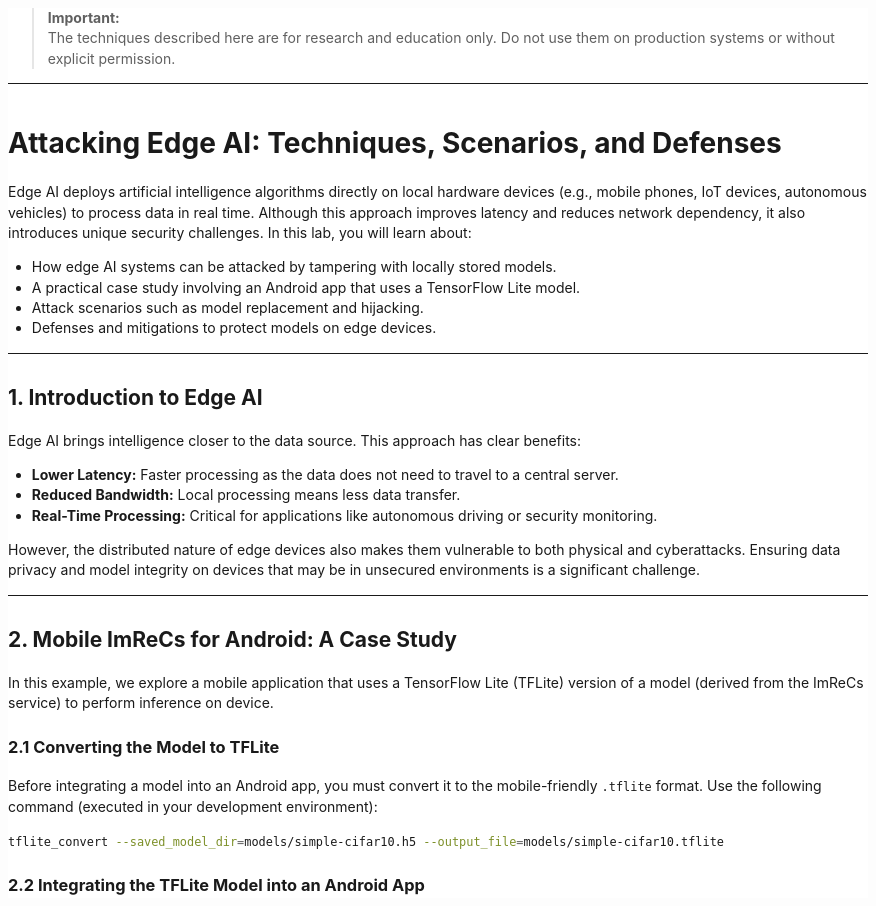 


> **Important:**  
> The techniques described here are for research and education only. Do not use them on production systems or without explicit permission.

---


# Attacking Edge AI: Techniques, Scenarios, and Defenses

Edge AI deploys artificial intelligence algorithms directly on local hardware devices (e.g., mobile phones, IoT devices, autonomous vehicles) to process data in real time. Although this approach improves latency and reduces network dependency, it also introduces unique security challenges. In this lab, you will learn about:

- How edge AI systems can be attacked by tampering with locally stored models.
- A practical case study involving an Android app that uses a TensorFlow Lite model.
- Attack scenarios such as model replacement and hijacking.
- Defenses and mitigations to protect models on edge devices.

---

## 1. Introduction to Edge AI

Edge AI brings intelligence closer to the data source. This approach has clear benefits:
- **Lower Latency:** Faster processing as the data does not need to travel to a central server.
- **Reduced Bandwidth:** Local processing means less data transfer.
- **Real-Time Processing:** Critical for applications like autonomous driving or security monitoring.

However, the distributed nature of edge devices also makes them vulnerable to both physical and cyberattacks. Ensuring data privacy and model integrity on devices that may be in unsecured environments is a significant challenge.

---

## 2. Mobile ImReCs for Android: A Case Study

In this example, we explore a mobile application that uses a TensorFlow Lite (TFLite) version of a model (derived from the ImReCs service) to perform inference on device.

### 2.1 Converting the Model to TFLite

Before integrating a model into an Android app, you must convert it to the mobile-friendly `.tflite` format. Use the following command (executed in your development environment):

```bash
tflite_convert --saved_model_dir=models/simple-cifar10.h5 --output_file=models/simple-cifar10.tflite
```

### 2.2 Integrating the TFLite Model into an Android App
